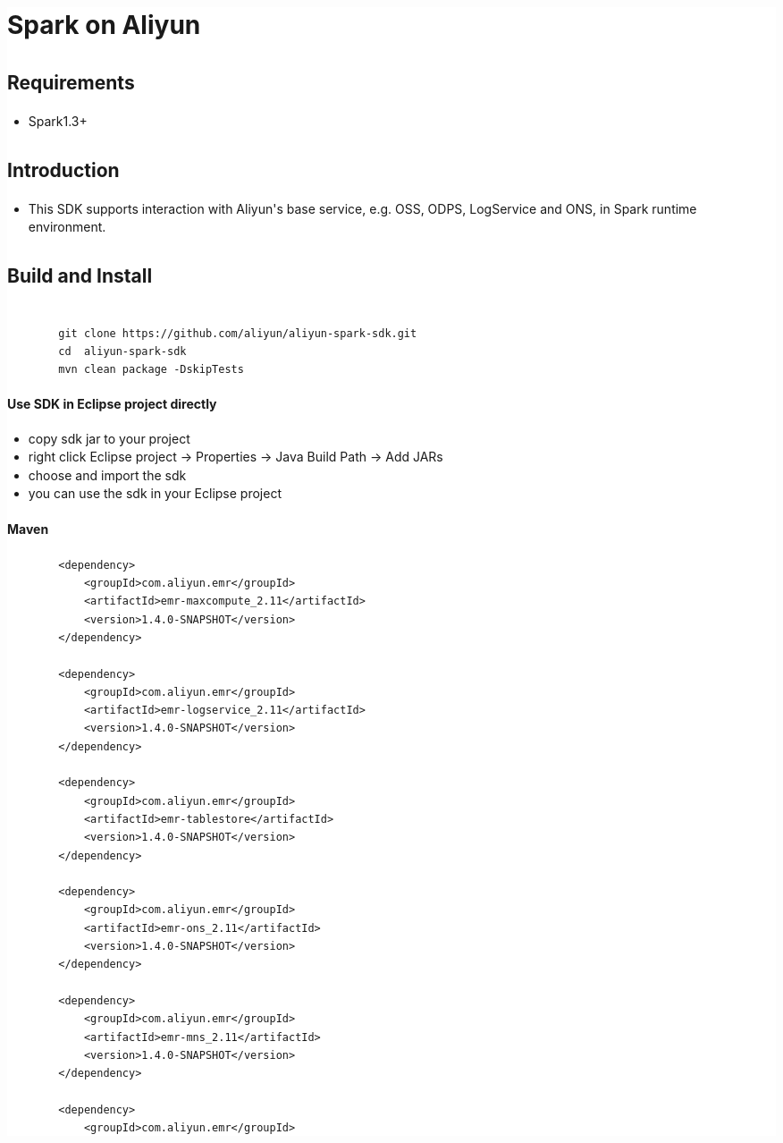 # Spark on Aliyun

## Requirements

- Spark1.3+

## Introduction

- This SDK supports interaction with Aliyun's base service, e.g. OSS, ODPS, LogService and ONS, in Spark runtime environment.

## Build and Install

```

		git clone https://github.com/aliyun/aliyun-spark-sdk.git
	    cd  aliyun-spark-sdk
	    mvn clean package -DskipTests

```

#### Use SDK in Eclipse project directly

- copy sdk jar to your project
- right click Eclipse project -> Properties -> Java Build Path -> Add JARs
- choose and import the sdk
- you can use the sdk in your Eclipse project

#### Maven 

```
        <dependency>
            <groupId>com.aliyun.emr</groupId>
            <artifactId>emr-maxcompute_2.11</artifactId>
            <version>1.4.0-SNAPSHOT</version>
        </dependency>

        <dependency>
            <groupId>com.aliyun.emr</groupId>
            <artifactId>emr-logservice_2.11</artifactId>
            <version>1.4.0-SNAPSHOT</version>
        </dependency>

        <dependency>
            <groupId>com.aliyun.emr</groupId>
            <artifactId>emr-tablestore</artifactId>
            <version>1.4.0-SNAPSHOT</version>
        </dependency>

        <dependency>
            <groupId>com.aliyun.emr</groupId>
            <artifactId>emr-ons_2.11</artifactId>
            <version>1.4.0-SNAPSHOT</version>
        </dependency>

        <dependency>
            <groupId>com.aliyun.emr</groupId>
            <artifactId>emr-mns_2.11</artifactId>
            <version>1.4.0-SNAPSHOT</version>
        </dependency>

        <dependency>
            <groupId>com.aliyun.emr</groupId>
```